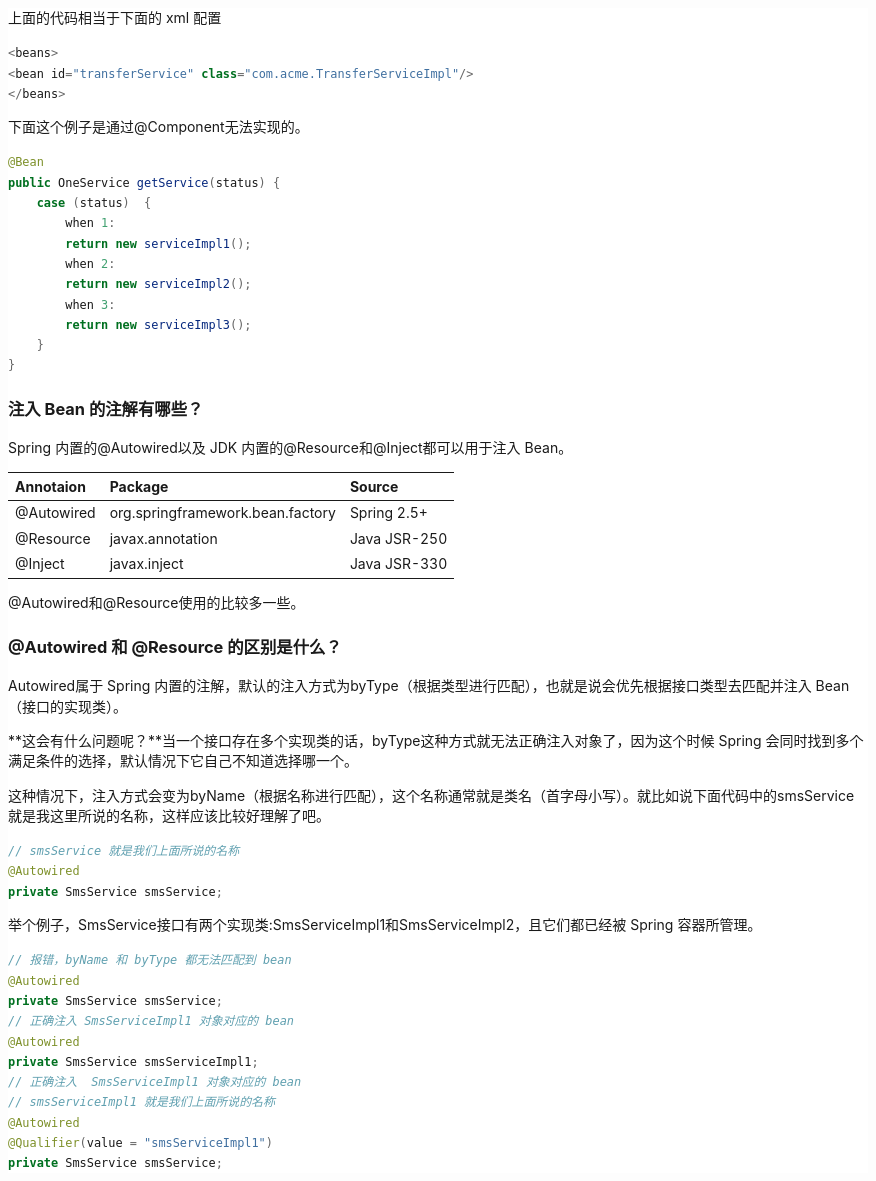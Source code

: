 上面的代码相当于下面的 xml 配置

```java
<beans>
<bean id="transferService" class="com.acme.TransferServiceImpl"/>
</beans>

```

下面这个例子是通过@Component无法实现的。

```java
@Bean
public OneService getService(status) {
    case (status)  {
        when 1:
        return new serviceImpl1();
        when 2:
        return new serviceImpl2();
        when 3:
        return new serviceImpl3();
    }
}
```

### 注入 Bean 的注解有哪些？
Spring 内置的@Autowired以及 JDK 内置的@Resource和@Inject都可以用于注入 Bean。

| Annotaion | Package | Source |
| :--- | :--- | :--- |
| @Autowired | org.springframework.bean.factory | Spring 2.5+ |
| @Resource | javax.annotation | Java JSR-250 |
| @Inject | javax.inject | Java JSR-330 |


@Autowired和@Resource使用的比较多一些。

### @Autowired 和 @Resource 的区别是什么？
Autowired属于 Spring 内置的注解，默认的注入方式为byType（根据类型进行匹配），也就是说会优先根据接口类型去匹配并注入 Bean （接口的实现类）。

**这会有什么问题呢？**当一个接口存在多个实现类的话，byType这种方式就无法正确注入对象了，因为这个时候 Spring 会同时找到多个满足条件的选择，默认情况下它自己不知道选择哪一个。

这种情况下，注入方式会变为byName（根据名称进行匹配），这个名称通常就是类名（首字母小写）。就比如说下面代码中的smsService就是我这里所说的名称，这样应该比较好理解了吧。

```java
// smsService 就是我们上面所说的名称
@Autowired
private SmsService smsService;
```

举个例子，SmsService接口有两个实现类:SmsServiceImpl1和SmsServiceImpl2，且它们都已经被 Spring 容器所管理。

```java
// 报错，byName 和 byType 都无法匹配到 bean
@Autowired
private SmsService smsService;
// 正确注入 SmsServiceImpl1 对象对应的 bean
@Autowired
private SmsService smsServiceImpl1;
// 正确注入  SmsServiceImpl1 对象对应的 bean
// smsServiceImpl1 就是我们上面所说的名称
@Autowired
@Qualifier(value = "smsServiceImpl1")
private SmsService smsService;
```
